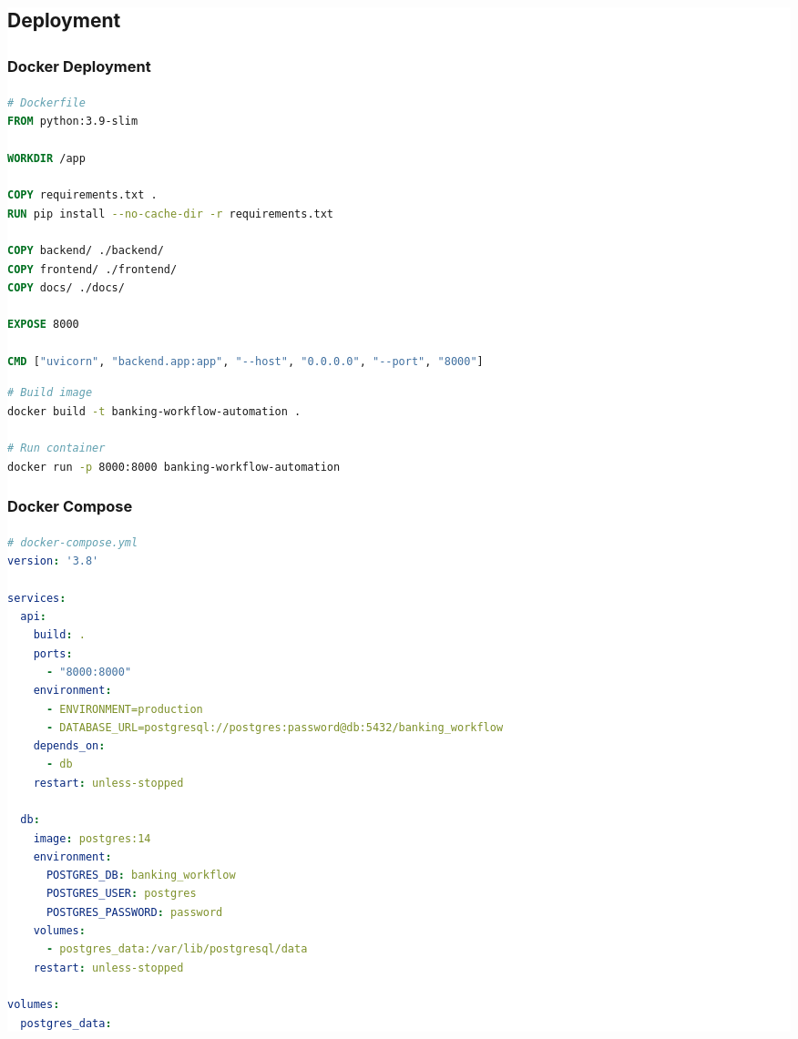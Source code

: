 ## Deployment

### Docker Deployment

```dockerfile
# Dockerfile
FROM python:3.9-slim

WORKDIR /app

COPY requirements.txt .
RUN pip install --no-cache-dir -r requirements.txt

COPY backend/ ./backend/
COPY frontend/ ./frontend/
COPY docs/ ./docs/

EXPOSE 8000

CMD ["uvicorn", "backend.app:app", "--host", "0.0.0.0", "--port", "8000"]
```

```bash
# Build image
docker build -t banking-workflow-automation .

# Run container
docker run -p 8000:8000 banking-workflow-automation
```

### Docker Compose

```yaml
# docker-compose.yml
version: '3.8'

services:
  api:
    build: .
    ports:
      - "8000:8000"
    environment:
      - ENVIRONMENT=production
      - DATABASE_URL=postgresql://postgres:password@db:5432/banking_workflow
    depends_on:
      - db
    restart: unless-stopped

  db:
    image: postgres:14
    environment:
      POSTGRES_DB: banking_workflow
      POSTGRES_USER: postgres
      POSTGRES_PASSWORD: password
    volumes:
      - postgres_data:/var/lib/postgresql/data
    restart: unless-stopped

volumes:
  postgres_data:
```
